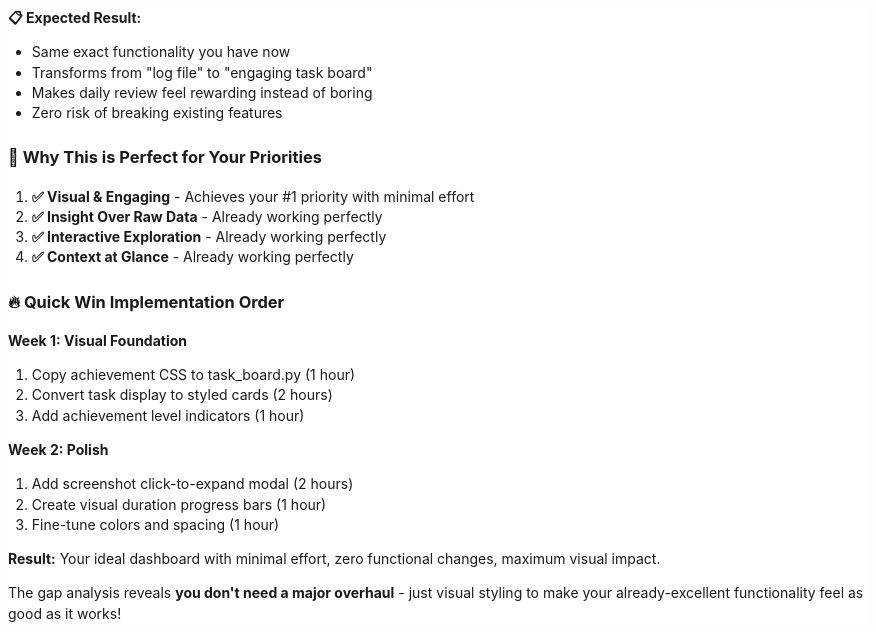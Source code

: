 **📋 Expected Result:**
- Same exact functionality you have now
- Transforms from "log file" to "engaging task board" 
- Makes daily review feel rewarding instead of boring
- Zero risk of breaking existing features

### 🎯 **Why This is Perfect for Your Priorities**

1. **✅ Visual & Engaging** - Achieves your #1 priority with minimal effort
2. **✅ Insight Over Raw Data** - Already working perfectly 
3. **✅ Interactive Exploration** - Already working perfectly
4. **✅ Context at Glance** - Already working perfectly

### 🔥 **Quick Win Implementation Order**

**Week 1: Visual Foundation**
1. Copy achievement CSS to task_board.py (1 hour)
2. Convert task display to styled cards (2 hours)  
3. Add achievement level indicators (1 hour)

**Week 2: Polish**
1. Add screenshot click-to-expand modal (2 hours)
2. Create visual duration progress bars (1 hour)
3. Fine-tune colors and spacing (1 hour)

**Result:** Your ideal dashboard with minimal effort, zero functional changes, maximum visual impact.

The gap analysis reveals **you don't need a major overhaul** - just visual styling to make your already-excellent functionality feel as good as it works!